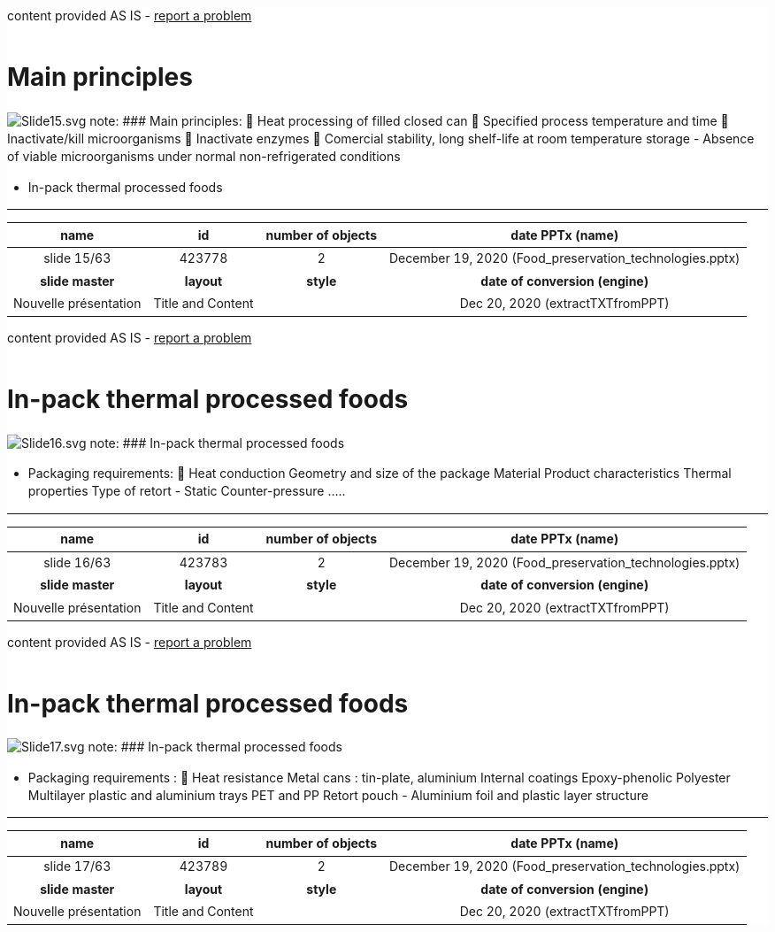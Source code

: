 
content provided AS IS - [report a problem](mailto:olivier.vitrac@agroparistech.fr)

# Main principles
![Slide15.svg](./src_part1/Slide15.svg  "slide 15 of 63") 
note: ### Main principles:  Heat processing of filled closed can  Specified process temperature and time  Inactivate/kill microorganisms  Inactivate enzymes  Comercial stability, long shelf-life at room temperature storage - Absence of viable microorganisms under normal non-refrigerated conditions
* In-pack thermal processed foods

---
|     **name**     |   **id**   | **number of objects** |      **date PPTx (name)**       |
| :--------------: | :--------: | :-------------------: | :-----------------------------: |
|        slide 15/63        |     423778     |          2           |            December 19, 2020 (Food_preservation_technologies.pptx)            |
| **slide master** | **layout** |       **style**       | **date of conversion (engine)** |
|        Nouvelle présentation        |     Title and Content     |                     |             Dec 20, 2020 (extractTXTfromPPT)             |


content provided AS IS - [report a problem](mailto:olivier.vitrac@agroparistech.fr)

# In-pack thermal processed foods
![Slide16.svg](./src_part1/Slide16.svg  "slide 16 of 63") 
note: ### In-pack thermal processed foods
* Packaging requirements:  Heat conduction Geometry and size of the package Material Product characteristics Thermal properties Type of retort - Static Counter-pressure …..

---
|     **name**     |   **id**   | **number of objects** |      **date PPTx (name)**       |
| :--------------: | :--------: | :-------------------: | :-----------------------------: |
|        slide 16/63        |     423783     |          2           |            December 19, 2020 (Food_preservation_technologies.pptx)            |
| **slide master** | **layout** |       **style**       | **date of conversion (engine)** |
|        Nouvelle présentation        |     Title and Content     |                     |             Dec 20, 2020 (extractTXTfromPPT)             |


content provided AS IS - [report a problem](mailto:olivier.vitrac@agroparistech.fr)

# In-pack thermal processed foods
![Slide17.svg](./src_part1/Slide17.svg  "slide 17 of 63") 
note: ### In-pack thermal processed foods
* Packaging requirements :  Heat resistance Metal cans : tin-plate, aluminium Internal coatings Epoxy-phenolic Polyester Multilayer plastic and aluminium trays PET and PP Retort pouch - Aluminium foil and plastic layer structure

---
|     **name**     |   **id**   | **number of objects** |      **date PPTx (name)**       |
| :--------------: | :--------: | :-------------------: | :-----------------------------: |
|        slide 17/63        |     423789     |          2           |            December 19, 2020 (Food_preservation_technologies.pptx)            |
| **slide master** | **layout** |       **style**       | **date of conversion (engine)** |
|        Nouvelle présentation        |     Title and Content     |                     |             Dec 20, 2020 (extractTXTfromPPT)             |
